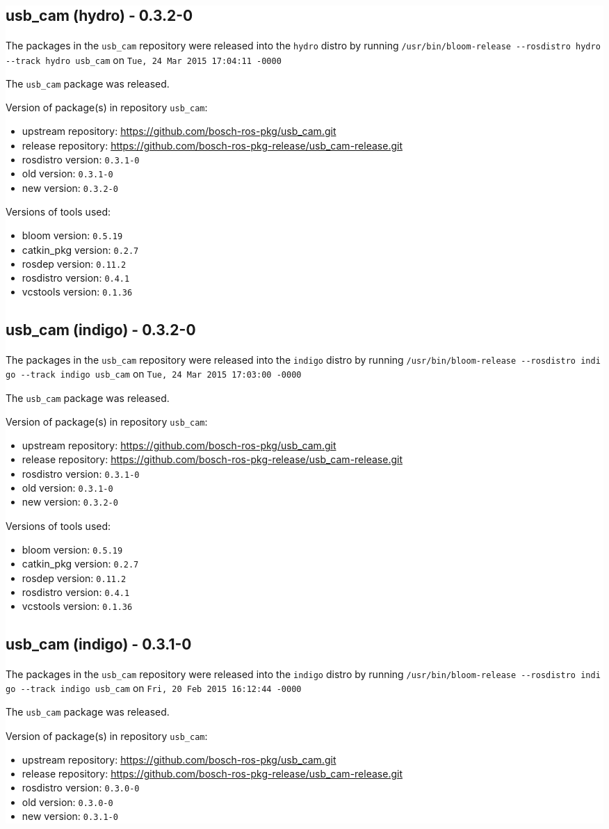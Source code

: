 
## usb_cam (hydro) - 0.3.2-0

The packages in the `usb_cam` repository were released into the `hydro` distro by running `/usr/bin/bloom-release --rosdistro hydro --track hydro usb_cam` on `Tue, 24 Mar 2015 17:04:11 -0000`

The `usb_cam` package was released.

Version of package(s) in repository `usb_cam`:
- upstream repository: https://github.com/bosch-ros-pkg/usb_cam.git
- release repository: https://github.com/bosch-ros-pkg-release/usb_cam-release.git
- rosdistro version: `0.3.1-0`
- old version: `0.3.1-0`
- new version: `0.3.2-0`

Versions of tools used:
- bloom version: `0.5.19`
- catkin_pkg version: `0.2.7`
- rosdep version: `0.11.2`
- rosdistro version: `0.4.1`
- vcstools version: `0.1.36`


## usb_cam (indigo) - 0.3.2-0

The packages in the `usb_cam` repository were released into the `indigo` distro by running `/usr/bin/bloom-release --rosdistro indigo --track indigo usb_cam` on `Tue, 24 Mar 2015 17:03:00 -0000`

The `usb_cam` package was released.

Version of package(s) in repository `usb_cam`:
- upstream repository: https://github.com/bosch-ros-pkg/usb_cam.git
- release repository: https://github.com/bosch-ros-pkg-release/usb_cam-release.git
- rosdistro version: `0.3.1-0`
- old version: `0.3.1-0`
- new version: `0.3.2-0`

Versions of tools used:
- bloom version: `0.5.19`
- catkin_pkg version: `0.2.7`
- rosdep version: `0.11.2`
- rosdistro version: `0.4.1`
- vcstools version: `0.1.36`


## usb_cam (indigo) - 0.3.1-0

The packages in the `usb_cam` repository were released into the `indigo` distro by running `/usr/bin/bloom-release --rosdistro indigo --track indigo usb_cam` on `Fri, 20 Feb 2015 16:12:44 -0000`

The `usb_cam` package was released.

Version of package(s) in repository `usb_cam`:
- upstream repository: https://github.com/bosch-ros-pkg/usb_cam.git
- release repository: https://github.com/bosch-ros-pkg-release/usb_cam-release.git
- rosdistro version: `0.3.0-0`
- old version: `0.3.0-0`
- new version: `0.3.1-0`
